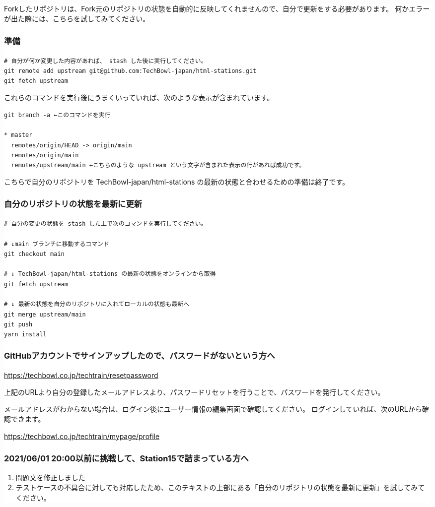 Forkしたリポジトリは、Fork元のリポジトリの状態を自動的に反映してくれませんので、自分で更新をする必要があります。
何かエラーが出た際には、こちらを試してみてください。

### 準備

```shell
# 自分が何か変更した内容があれば、 stash した後に実行してください。
git remote add upstream git@github.com:TechBowl-japan/html-stations.git
git fetch upstream
```

これらのコマンドを実行後にうまくいっていれば、次のような表示が含まれています。

```
git branch -a ←このコマンドを実行

* master
  remotes/origin/HEAD -> origin/main
  remotes/origin/main
  remotes/upstream/main ←こちらのような upstream という文字が含まれた表示の行があれば成功です。
```

こちらで自分のリポジトリを TechBowl-japan/html-stations の最新の状態と合わせるための準備は終了です。

### 自分のリポジトリの状態を最新に更新

```
# 自分の変更の状態を stash した上で次のコマンドを実行してください。

# ↓main ブランチに移動するコマンド
git checkout main

# ↓ TechBowl-japan/html-stations の最新の状態をオンラインから取得
git fetch upstream

# ↓ 最新の状態を自分のリポジトリに入れてローカルの状態も最新へ
git merge upstream/main
git push
yarn install
```

### GitHubアカウントでサインアップしたので、パスワードがないという方へ

https://techbowl.co.jp/techtrain/resetpassword

上記のURLより自分の登録したメールアドレスより、パスワードリセットを行うことで、パスワードを発行してください。

メールアドレスがわからない場合は、ログイン後にユーザー情報の編集画面で確認してください。
ログインしていれば、次のURLから確認できます。

https://techbowl.co.jp/techtrain/mypage/profile

### 2021/06/01 20:00以前に挑戦して、Station15で詰まっている方へ

1. 問題文を修正しました
2. テストケースの不具合に対しても対応したため、このテキストの上部にある「自分のリポジトリの状態を最新に更新」を試してみてください。